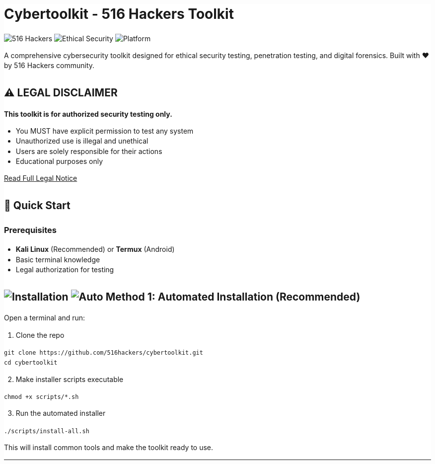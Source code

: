 # Cybertoolkit - 516 Hackers Toolkit

![516 Hackers](https://img.shields.io/badge/516-Hackers-blue)
![Ethical Security](https://img.shields.io/badge/Ethical-Security-green)
![Platform](https://img.shields.io/badge/Platform-Kali%20%7C%20Termux-orange)

A comprehensive cybersecurity toolkit designed for ethical security testing, penetration testing, and digital forensics. Built with ❤️ by 516 Hackers community.

## ⚠️ LEGAL DISCLAIMER

**This toolkit is for authorized security testing only.**
- You MUST have explicit permission to test any system
- Unauthorized use is illegal and unethical
- Users are solely responsible for their actions
- Educational purposes only

[Read Full Legal Notice](LEGAL.md)

## 🚀 Quick Start

### Prerequisites
- **Kali Linux** (Recommended) or **Termux** (Android)
- Basic terminal knowledge
- Legal authorization for testing

## ![Installation](https://img.shields.io/badge/Installation-blue) ![Auto](https://img.shields.io/badge/Mode-Auto-green) Method 1: Automated Installation (Recommended)



Open a terminal and run:


 1. Clone the repo
```
git clone https://github.com/516hackers/cybertoolkit.git
cd cybertoolkit
```

 2. Make installer scripts executable
```
chmod +x scripts/*.sh
```

 3. Run the automated installer
```
./scripts/install-all.sh
```

This will install common tools and make the toolkit ready to use.

---
